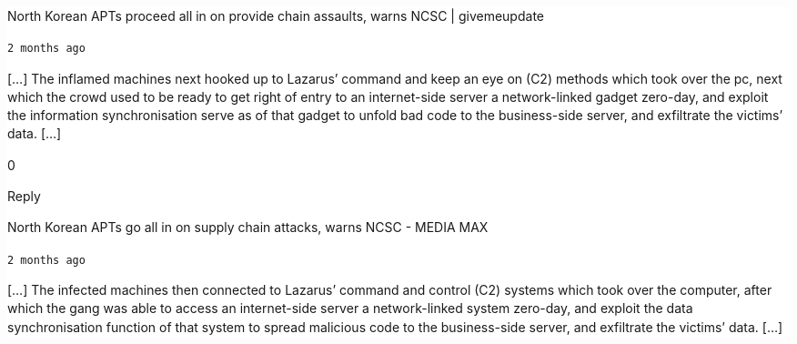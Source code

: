 




North Korean APTs proceed all in on provide chain assaults, warns NCSC | givemeupdate



    2 months ago













[…] The inflamed machines next hooked up to Lazarus’ command and keep an eye on (C2) methods which took over the pc, next which the crowd used to be ready to get right of entry to an internet-side server a network-linked gadget zero-day, and exploit the information synchronisation serve as of that gadget to unfold bad code to the business-side server, and exfiltrate the victims’ data. […]






0






Reply













North Korean APTs go all in on supply chain attacks, warns NCSC - MEDIA MAX



    2 months ago













[…] The infected machines then connected to Lazarus’ command and control (C2) systems which took over the computer, after which the gang was able to access an internet-side server a network-linked system zero-day, and exploit the data synchronisation function of that system to spread malicious code to the business-side server, and exfiltrate the victims’ data. […]




